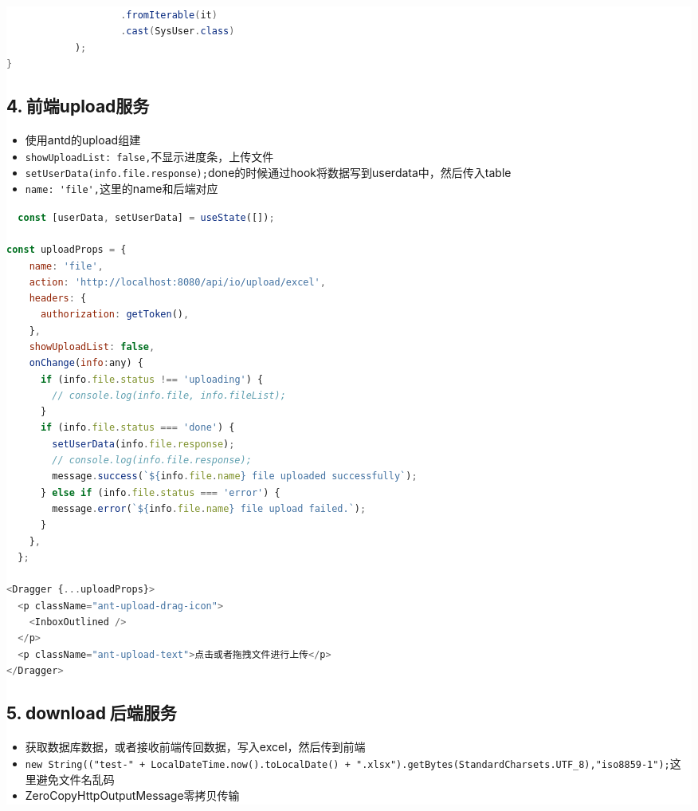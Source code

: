 ```java
                    .fromIterable(it)
                    .cast(SysUser.class)
            );
}
```

## 4. 前端upload服务

+ 使用antd的upload组建
+  `showUploadList: false,`不显示进度条，上传文件
+ `setUserData(info.file.response);`done的时候通过hook将数据写到userdata中，然后传入table
+  `name: 'file',`这里的name和后端对应

```js
  const [userData, setUserData] = useState([]);

const uploadProps = {
    name: 'file',
    action: 'http://localhost:8080/api/io/upload/excel',
    headers: {
      authorization: getToken(),
    },
    showUploadList: false,
    onChange(info:any) {
      if (info.file.status !== 'uploading') {
        // console.log(info.file, info.fileList);
      }
      if (info.file.status === 'done') {
        setUserData(info.file.response);
        // console.log(info.file.response);
        message.success(`${info.file.name} file uploaded successfully`);
      } else if (info.file.status === 'error') {
        message.error(`${info.file.name} file upload failed.`);
      }
    },
  };

<Dragger {...uploadProps}>
  <p className="ant-upload-drag-icon">
    <InboxOutlined />
  </p>
  <p className="ant-upload-text">点击或者拖拽文件进行上传</p>
</Dragger>
```

## 5. download 后端服务

+ 获取数据库数据，或者接收前端传回数据，写入excel，然后传到前端
+ `new String(("test-" + LocalDateTime.now().toLocalDate() + ".xlsx").getBytes(StandardCharsets.UTF_8),"iso8859-1");`这里避免文件名乱码
+ ZeroCopyHttpOutputMessage零拷贝传输
